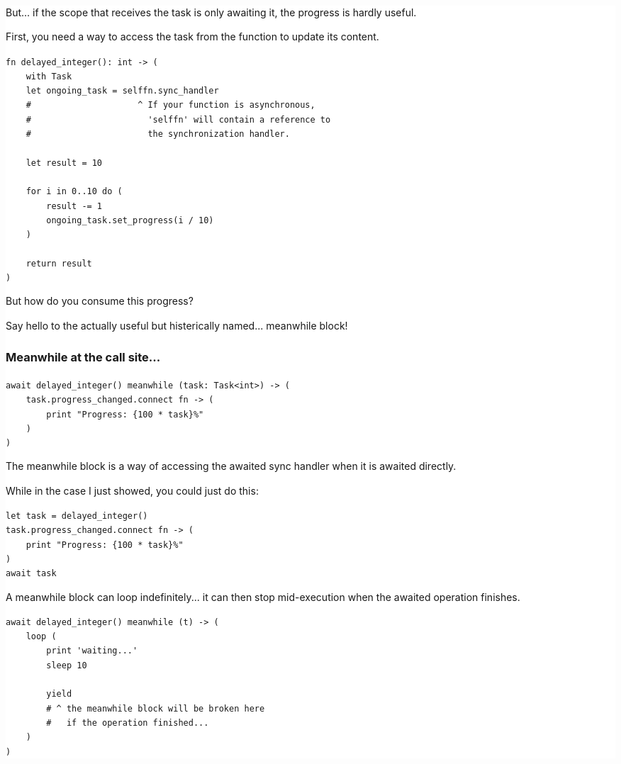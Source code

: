 But... if the scope that receives the task is only awaiting it, the progress is hardly useful.

First, you need a way to access the task from the function to update its content.

```nano
fn delayed_integer(): int -> (
	with Task
	let ongoing_task = selffn.sync_handler
	#                     ^ If your function is asynchronous,
	#                       'selffn' will contain a reference to
	#                       the synchronization handler.

	let result = 10

	for i in 0..10 do (
		result -= 1
		ongoing_task.set_progress(i / 10)
	)

	return result
)
```

But how do you consume this progress?

Say hello to the actually useful but histerically named... meanwhile block!

### Meanwhile at the call site...

```nano
await delayed_integer() meanwhile (task: Task<int>) -> (
	task.progress_changed.connect fn -> (
		print "Progress: {100 * task}%"
	)
)
```

The meanwhile block is a way of accessing the awaited sync handler when it is awaited directly.

While in the case I just showed, you could just do this:

```nano
let task = delayed_integer()
task.progress_changed.connect fn -> (
	print "Progress: {100 * task}%"
)
await task
```

A meanwhile block can loop indefinitely... it can then stop mid-execution when the awaited operation finishes.

```nano
await delayed_integer() meanwhile (t) -> (
	loop (
		print 'waiting...'
		sleep 10

		yield
		# ^ the meanwhile block will be broken here
		#   if the operation finished...
	)
)
```
